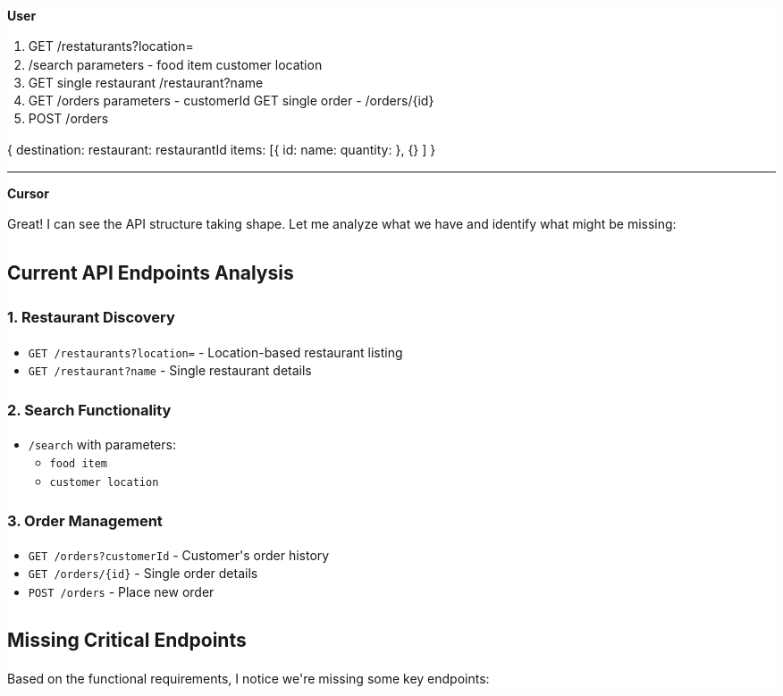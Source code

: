 
**User**

1. GET /restaturants?location=
2. /search
parameters -
food item
customer location
3. GET single restaurant /restaurant?name
4. GET /orders
parameters - customerId
GET single order - /orders/{id}
5. POST /orders 

{
   destination: 
   restaurant: restaurantId
   items: [{
      id:
      name:
      quantity:
},
{}
]
}

---

**Cursor**

Great! I can see the API structure taking shape. Let me analyze what we have and identify what might be missing:

## Current API Endpoints Analysis

### **1. Restaurant Discovery**
- `GET /restaurants?location=` - Location-based restaurant listing
- `GET /restaurant?name` - Single restaurant details

### **2. Search Functionality**
- `/search` with parameters:
  - `food item`
  - `customer location`

### **3. Order Management**
- `GET /orders?customerId` - Customer's order history
- `GET /orders/{id}` - Single order details
- `POST /orders` - Place new order

## Missing Critical Endpoints

Based on the functional requirements, I notice we're missing some key endpoints:
